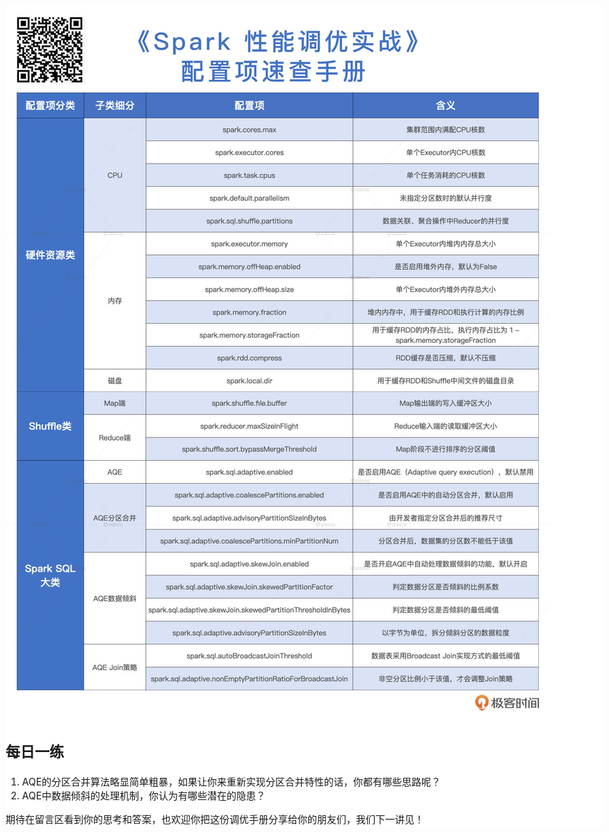<p><img alt="" src="assets/e087eba5ed2e422ba3b894ab119fe95b.jpg"/></p>
<h2 id="每日一练">每日一练</h2>
<ol>
<li>AQE的分区合并算法略显简单粗暴，如果让你来重新实现分区合并特性的话，你都有哪些思路呢？</li>
<li>AQE中数据倾斜的处理机制，你认为有哪些潜在的隐患？</li>
</ol>
<p>期待在留言区看到你的思考和答案，也欢迎你把这份调优手册分享给你的朋友们，我们下一讲见！</p>
</div>
</div>
<div>
<div id="prePage" style="float: left">
</div>